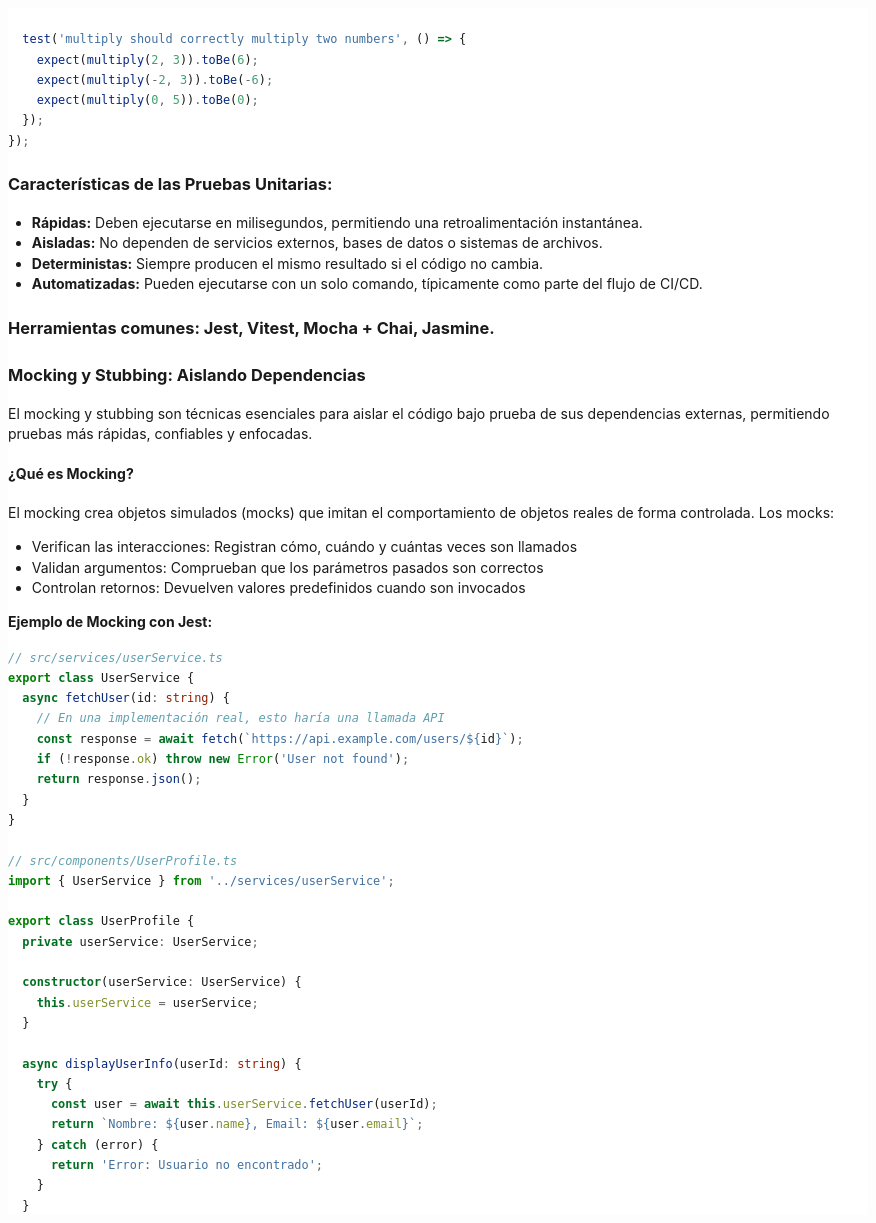 ```typescript

  test('multiply should correctly multiply two numbers', () => {
    expect(multiply(2, 3)).toBe(6);
    expect(multiply(-2, 3)).toBe(-6);
    expect(multiply(0, 5)).toBe(0);
  });
});
```

### Características de las Pruebas Unitarias:

- **Rápidas:** Deben ejecutarse en milisegundos, permitiendo una retroalimentación instantánea.
- **Aisladas:** No dependen de servicios externos, bases de datos o sistemas de archivos.
- **Deterministas:** Siempre producen el mismo resultado si el código no cambia.
- **Automatizadas:** Pueden ejecutarse con un solo comando, típicamente como parte del flujo de CI/CD.

### Herramientas comunes: Jest, Vitest, Mocha + Chai, Jasmine.

### Mocking y Stubbing: Aislando Dependencias

El mocking y stubbing son técnicas esenciales para aislar el código bajo prueba de sus dependencias externas, permitiendo pruebas más rápidas, confiables y enfocadas.

#### ¿Qué es Mocking?

El mocking crea objetos simulados (mocks) que imitan el comportamiento de objetos reales de forma controlada. Los mocks:

- Verifican las interacciones: Registran cómo, cuándo y cuántas veces son llamados
- Validan argumentos: Comprueban que los parámetros pasados son correctos
- Controlan retornos: Devuelven valores predefinidos cuando son invocados

**Ejemplo de Mocking con Jest:**

```typescript
// src/services/userService.ts
export class UserService {
  async fetchUser(id: string) {
    // En una implementación real, esto haría una llamada API
    const response = await fetch(`https://api.example.com/users/${id}`); 
    if (!response.ok) throw new Error('User not found');
    return response.json();
  }
}

// src/components/UserProfile.ts
import { UserService } from '../services/userService';

export class UserProfile {
  private userService: UserService;
  
  constructor(userService: UserService) {
    this.userService = userService;
  }
  
  async displayUserInfo(userId: string) {
    try {
      const user = await this.userService.fetchUser(userId);
      return `Nombre: ${user.name}, Email: ${user.email}`;
    } catch (error) {
      return 'Error: Usuario no encontrado';
    }
  }
```